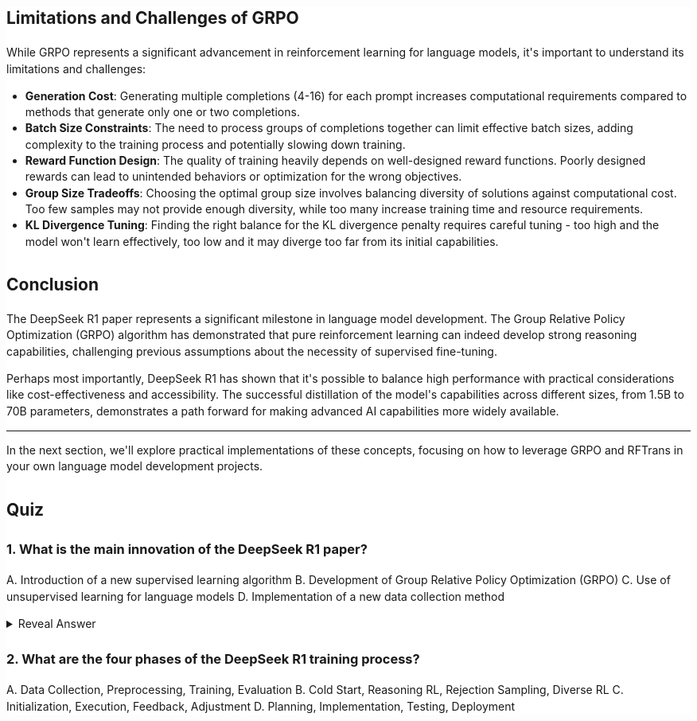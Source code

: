## Limitations and Challenges of GRPO

While GRPO represents a significant advancement in reinforcement learning for language models, it's important to understand its limitations and challenges:

- **Generation Cost**: Generating multiple completions (4-16) for each prompt increases computational requirements compared to methods that generate only one or two completions.
- **Batch Size Constraints**: The need to process groups of completions together can limit effective batch sizes, adding complexity to the training process and potentially slowing down training.
- **Reward Function Design**: The quality of training heavily depends on well-designed reward functions. Poorly designed rewards can lead to unintended behaviors or optimization for the wrong objectives.
- **Group Size Tradeoffs**: Choosing the optimal group size involves balancing diversity of solutions against computational cost. Too few samples may not provide enough diversity, while too many increase training time and resource requirements.
- **KL Divergence Tuning**: Finding the right balance for the KL divergence penalty requires careful tuning - too high and the model won't learn effectively, too low and it may diverge too far from its initial capabilities.

## Conclusion

The DeepSeek R1 paper represents a significant milestone in language model development. The Group Relative Policy Optimization (GRPO) algorithm has demonstrated that pure reinforcement learning can indeed develop strong reasoning capabilities, challenging previous assumptions about the necessity of supervised fine-tuning.

Perhaps most importantly, DeepSeek R1 has shown that it's possible to balance high performance with practical considerations like cost-effectiveness and accessibility. The successful distillation of the model's capabilities across different sizes, from 1.5B to 70B parameters, demonstrates a path forward for making advanced AI capabilities more widely available.

---

In the next section, we'll explore practical implementations of these concepts, focusing on how to leverage GRPO and RFTrans in your own language model development projects.

## Quiz

### 1. What is the main innovation of the DeepSeek R1 paper?

A. Introduction of a new supervised learning algorithm
B. Development of Group Relative Policy Optimization (GRPO)
C. Use of unsupervised learning for language models
D. Implementation of a new data collection method

<details><summary>Reveal Answer</summary></details>

### 2. What are the four phases of the DeepSeek R1 training process?

A. Data Collection, Preprocessing, Training, Evaluation
B. Cold Start, Reasoning RL, Rejection Sampling, Diverse RL
C. Initialization, Execution, Feedback, Adjustment
D. Planning, Implementation, Testing, Deployment
